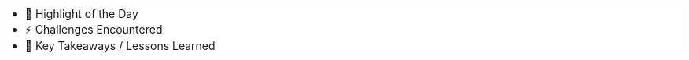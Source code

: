 - 🌟 Highlight of the Day  
- ⚡ Challenges Encountered  
- 📌 Key Takeaways / Lessons Learned  


[^1]: **Medicine Checklist**	
	- সকালে খালি পেটে `Thyrox 50`
	- সকালে খাবারের পর `E-cap` & `xinc B`
	- রাতে খাবারের পর `E-cap` & `xinc B`

[^2]: **🍽 Meals & Snacks**
	- Breakfast: ____________    
	- Mid-morning snack: ____________    
	- Lunch: ____________    
	- Afternoon snack: ____________    
	- Dinner: ____________    
	
	**💧 Hydration**
	- Drink ~2500ml water (apprx.)
	
	**⏰ Diet Limits**
	- Finish dinner by 8 PM
	- Roti ≤ 2 pieces

[^3]: **Exercise Record of Today**  
	_choose exercise from the list_
	- [ ] add exercise
	
	---
	
	> _Exercise list for Lower Body Fat_
	> - Air Squat    
	> - Front and Back Lunge    
	> - Donkey Kick    
	> - Fire Hydrant Pulse    
	> - Outer Leg Lift    
	> - Inner Leg Lift    
	> - Side Lunge    
	> - Curtsy Lunge    
	> - Sumo Squat Hold / Sumo Squat Pulses    
	> - Leg Rainbow    
	> - Leg Split    
	> - Standing Leg Raise

[^4]: **JS Topics**
	- [ ] _topic_

[^5]: **React Topics**
	- [ ] _topic_

[^6]: **Laravel Topics**
	- [ ] _topic_

[^7]: **`Peripheral & Interfacing` topics**
	- [ ] _add topic_

[^8]: **`Data & Telecommunication` topics**
	- [ ] _add topic_

[^9]: **`Operating System` topics**
	- [ ] _add topic_

[^10]: **`Economics` topics**
	- [ ] _add topic_

[^11]: - [ ] Soaked `1tsp` fenugreek seed &  5-6 almonds
	- [ ] Review today & schedule next day

[^12]: ##### 7 Day Skin Care:
	1.  **Saturday – Brightening & Tan Removal** 
		- besan + orange peel powder + turmeric + lemon juice (yogurt optional)
	2. **Sunday – Skip Day**    
	3. **Monday – Soothing & Repair** 
		- cucumber/potato juice + beetroot powder + oatmeal
	4. **Tuesday – Skip Day**    
	5. **Wednesday – Exfoliation + Healing** 
		- **Step1**: oatmeal scrub
		- **Step2**: besan + multani mitti + turmeric + yogurt + tomato/potato juice
	6. **Thursday – Skip Day**    
	7. **Friday – Anti-Aging & Glow** 
		- beetroot powder + besan + honey/yogurt/milk
		

[^13]: ##### 7 Day Hair Care:
[^14]: _chores list_
[^15]:  ```todoist
[^16]: ```todoist